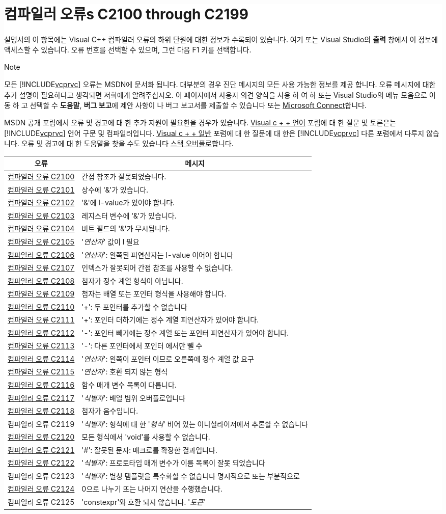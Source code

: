 # <a name="compiler-errors-c2100-through-c2199"></a>컴파일러 오류s C2100 through C2199
설명서의 이 항목에는 Visual C++ 컴파일러 오류의 하위 단원에 대한 정보가 수록되어 있습니다. 여기 또는 Visual Studio의 **출력** 창에서 이 정보에 액세스할 수 있습니다. 오류 번호를 선택할 수 있으며, 그런 다음 F1 키를 선택합니다.  
  
> [!NOTE]
>  모든 [!INCLUDE[vcprvc](../../build/includes/vcprvc_md.md)] 오류는 MSDN에 문서화 됩니다. 대부분의 경우 진단 메시지의 모든 사용 가능한 정보를 제공 합니다. 오류 메시지에 대한 추가 설명이 필요하다고 생각되면 저희에게 알려주십시오. 이 페이지에서 사용자 의견 양식을 사용 하 여 하 또는 Visual Studio의 메뉴 모음으로 이동 하 고 선택할 수 **도움말**, **버그 보고**에 제안 사항이 나 버그 보고서를 제출할 수 있습니다 또는 [Microsoft Connect](http://connect.microsoft.com/VisualStudio)합니다.  
  
 MSDN 공개 포럼에서 오류 및 경고에 대 한 추가 지원이 필요한을 경우가 있습니다. [Visual c + + 언어](http://go.microsoft.com/fwlink/?LinkId=158195) 포럼에 대 한 질문 및 토론은는 [!INCLUDE[vcprvc](../../build/includes/vcprvc_md.md)] 언어 구문 및 컴파일러입니다. [Visual c + + 일반](http://go.microsoft.com/fwlink/?LinkId=158194) 포럼에 대 한 질문에 대 한은 [!INCLUDE[vcprvc](../../build/includes/vcprvc_md.md)] 다른 포럼에서 다루지 않습니다. 오류 및 경고에 대 한 도움말을 찾을 수도 있습니다 [스택 오버플로](http://stackoverflow.com/)합니다.  
  
|오류|메시지|  
|-----------|-------------|  
|[컴파일러 오류 C2100](compiler-error-c2100.md)|간접 참조가 잘못되었습니다.|  
|[컴파일러 오류 C2101](compiler-error-c2101.md)|상수에 '&'가 있습니다.|  
|[컴파일러 오류 C2102](compiler-error-c2102.md)|'&'에 l-value가 있어야 합니다.|  
|[컴파일러 오류 C2103](compiler-error-c2103.md)|레지스터 변수에 '&'가 있습니다.|  
|[컴파일러 오류 C2104](compiler-error-c2104.md)|비트 필드의 '&'가 무시됩니다.|  
|[컴파일러 오류 C2105](compiler-error-c2105.md)|'*연산자*' 값이 l 필요|  
|[컴파일러 오류 C2106](compiler-error-c2106.md)|'*연산자*': 왼쪽된 피연산자는 l-value 이어야 합니다|  
|[컴파일러 오류 C2107](compiler-error-c2107.md)|인덱스가 잘못되어 간접 참조를 사용할 수 없습니다.|  
|[컴파일러 오류 C2108](compiler-error-c2108.md)|첨자가 정수 계열 형식이 아닙니다.|  
|[컴파일러 오류 C2109](compiler-error-c2109.md)|첨자는 배열 또는 포인터 형식을 사용해야 합니다.|  
|[컴파일러 오류 C2110](compiler-error-c2110.md)|'+': 두 포인터를 추가할 수 없습니다|  
|[컴파일러 오류 C2111](compiler-error-c2111.md)|'+': 포인터 더하기에는 정수 계열 피연산자가 있어야 합니다.|  
|[컴파일러 오류 C2112](compiler-error-c2112.md)|'-': 포인터 빼기에는 정수 계열 또는 포인터 피연산자가 있어야 합니다.|  
|[컴파일러 오류 C2113](compiler-error-c2113.md)|'-': 다른 포인터에서 포인터 에서만 뺄 수|  
|[컴파일러 오류 C2114](compiler-error-c2114.md)|'*연산자*': 왼쪽이 포인터 이므로 오른쪽에 정수 계열 값 요구|  
|[컴파일러 오류 C2115](compiler-error-c2115.md)|'*연산자*': 호환 되지 않는 형식|  
|[컴파일러 오류 C2116](compiler-error-c2116.md)|함수 매개 변수 목록이 다릅니다.|  
|[컴파일러 오류 C2117](compiler-error-c2117.md)|'*식별자*': 배열 범위 오버플로입니다|  
|[컴파일러 오류 C2118](compiler-error-c2118.md)|첨자가 음수입니다.|  
|컴파일러 오류 C2119|'*식별자*': 형식에 대 한 '*형식*' 비어 있는 이니셜라이저에서 추론할 수 없습니다|  
|[컴파일러 오류 C2120](compiler-error-c2120.md)|모든 형식에서 'void'를 사용할 수 없습니다.|  
|[컴파일러 오류 C2121](compiler-error-c2121.md)|'#': 잘못된 문자: 매크로를 확장한 결과입니다.|  
|[컴파일러 오류 C2122](compiler-error-c2122.md)|'*식별자*': 프로토타입 매개 변수가 이름 목록이 잘못 되었습니다|  
|컴파일러 오류 C2123|'*식별자*': 별칭 템플릿을 특수화할 수 없습니다 명시적으로 또는 부분적으로|  
|[컴파일러 오류 C2124](compiler-error-c2124.md)|0으로 나누기 또는 나머지 연산을 수행했습니다.|  
|컴파일러 오류 C2125|'constexpr'와 호환 되지 않습니다. '*토큰*'|  